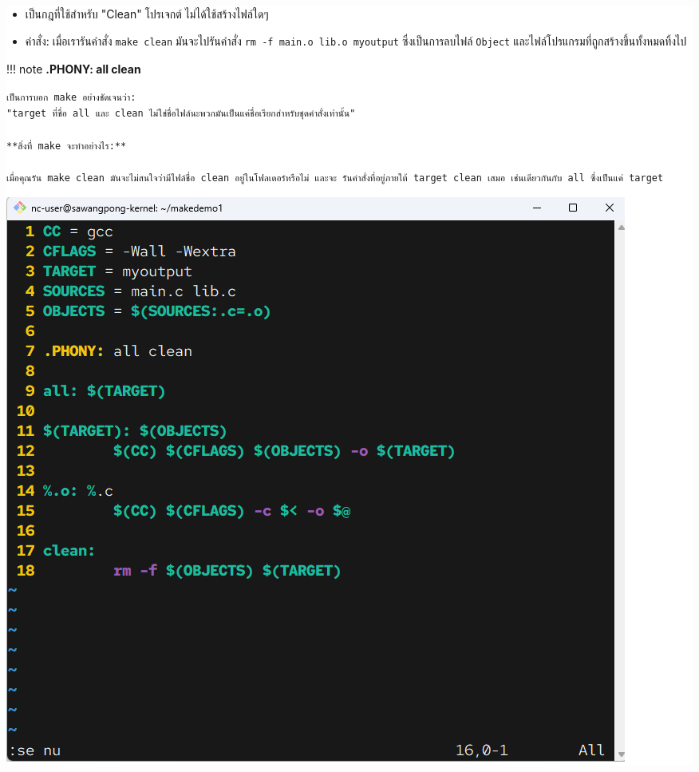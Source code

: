 - เป็นกฎที่ใช้สำหรับ "Clean" โปรเจกต์ ไม่ได้ใช้สร้างไฟล์ใดๆ

- คำสั่ง: เมื่อเรารันคำสั่ง ``make clean`` มันจะไปรันคำสั่ง ``rm -f main.o lib.o myoutput`` ซึ่งเป็นการลบไฟล์ ``Object`` และไฟล์โปรแกรมที่ถูกสร้างขึ้นทั้งหมดทิ้งไป 

!!! note
    **.PHONY: all clean**

    เป็นการบอก make อย่างชัดเจนว่า:
    "target ที่ชื่อ all และ clean ไม่ใช่ชื่อไฟล์นะพวกมันเป็นแค่ชื่อเรียกสำหรับชุดคำสั่งเท่านั้น"

    **สิ่งที่ make จะทำอย่างไร:**

    เมื่อคุณรัน make clean มันจะไม่สนใจว่ามีไฟล์ชื่อ clean อยู่ในโฟลเดอร์หรือไม่ และจะ รันคำสั่งที่อยู่ภายใต้ target clean เสมอ เช่นเดียวกันกับ all ซึ่งเป็นแค่ target 


![](./images/1_make5.png)
